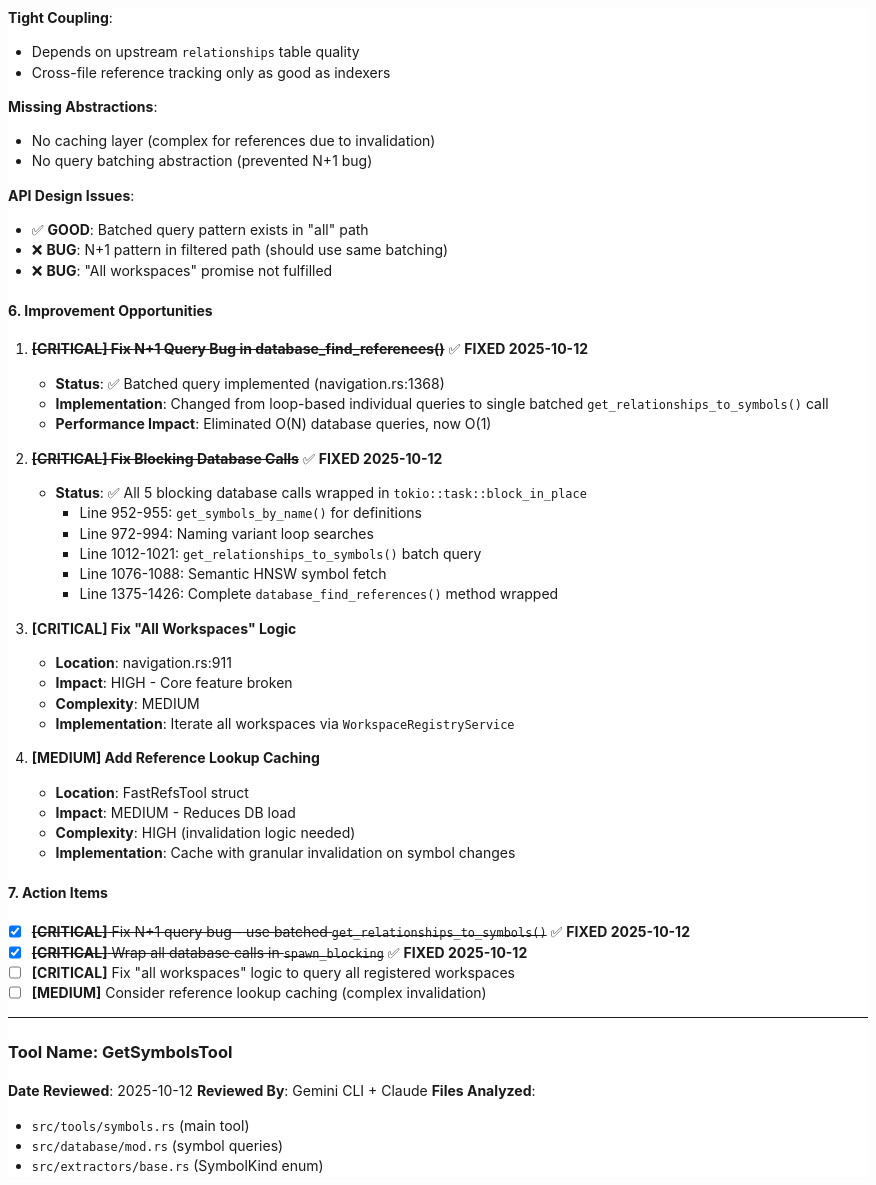 **Tight Coupling**:
- Depends on upstream `relationships` table quality
- Cross-file reference tracking only as good as indexers

**Missing Abstractions**:
- No caching layer (complex for references due to invalidation)
- No query batching abstraction (prevented N+1 bug)

**API Design Issues**:
- ✅ **GOOD**: Batched query pattern exists in "all" path
- ❌ **BUG**: N+1 pattern in filtered path (should use same batching)
- ❌ **BUG**: "All workspaces" promise not fulfilled

#### 6. Improvement Opportunities

1. ~~**[CRITICAL] Fix N+1 Query Bug in database_find_references()**~~ ✅ **FIXED 2025-10-12**
   - **Status**: ✅ Batched query implemented (navigation.rs:1368)
   - **Implementation**: Changed from loop-based individual queries to single batched `get_relationships_to_symbols()` call
   - **Performance Impact**: Eliminated O(N) database queries, now O(1)

2. ~~**[CRITICAL] Fix Blocking Database Calls**~~ ✅ **FIXED 2025-10-12**
   - **Status**: ✅ All 5 blocking database calls wrapped in `tokio::task::block_in_place`
     - Line 952-955: `get_symbols_by_name()` for definitions
     - Line 972-994: Naming variant loop searches
     - Line 1012-1021: `get_relationships_to_symbols()` batch query
     - Line 1076-1088: Semantic HNSW symbol fetch
     - Line 1375-1426: Complete `database_find_references()` method wrapped

3. **[CRITICAL] Fix "All Workspaces" Logic**
   - **Location**: navigation.rs:911
   - **Impact**: HIGH - Core feature broken
   - **Complexity**: MEDIUM
   - **Implementation**: Iterate all workspaces via `WorkspaceRegistryService`

4. **[MEDIUM] Add Reference Lookup Caching**
   - **Location**: FastRefsTool struct
   - **Impact**: MEDIUM - Reduces DB load
   - **Complexity**: HIGH (invalidation logic needed)
   - **Implementation**: Cache with granular invalidation on symbol changes

#### 7. Action Items

- [x] ~~**[CRITICAL]** Fix N+1 query bug - use batched `get_relationships_to_symbols()`~~ ✅ **FIXED 2025-10-12**
- [x] ~~**[CRITICAL]** Wrap all database calls in `spawn_blocking`~~ ✅ **FIXED 2025-10-12**
- [ ] **[CRITICAL]** Fix "all workspaces" logic to query all registered workspaces
- [ ] **[MEDIUM]** Consider reference lookup caching (complex invalidation)

---

### Tool Name: GetSymbolsTool

**Date Reviewed**: 2025-10-12
**Reviewed By**: Gemini CLI + Claude
**Files Analyzed**:
- `src/tools/symbols.rs` (main tool)
- `src/database/mod.rs` (symbol queries)
- `src/extractors/base.rs` (SymbolKind enum)

